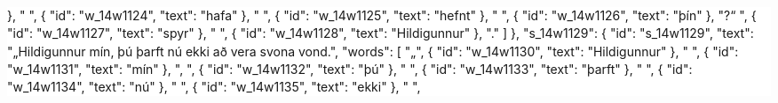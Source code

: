 },
" ",
{
"id": "w_14w1124",
"text": "hafa"
},
" ",
{
"id": "w_14w1125",
"text": "hefnt"
},
" ",
{
"id": "w_14w1126",
"text": "þín"
},
"?“ ",
{
"id": "w_14w1127",
"text": "spyr"
},
" ",
{
"id": "w_14w1128",
"text": "Hildigunnur"
},
"."
]
},
"s_14w1129": {
"id": "s_14w1129",
"text": "„Hildigunnur mín, þú þarft nú ekki að vera svona vond.",
"words": [
"„",
{
"id": "w_14w1130",
"text": "Hildigunnur"
},
" ",
{
"id": "w_14w1131",
"text": "mín"
},
", ",
{
"id": "w_14w1132",
"text": "þú"
},
" ",
{
"id": "w_14w1133",
"text": "þarft"
},
" ",
{
"id": "w_14w1134",
"text": "nú"
},
" ",
{
"id": "w_14w1135",
"text": "ekki"
},
" ",